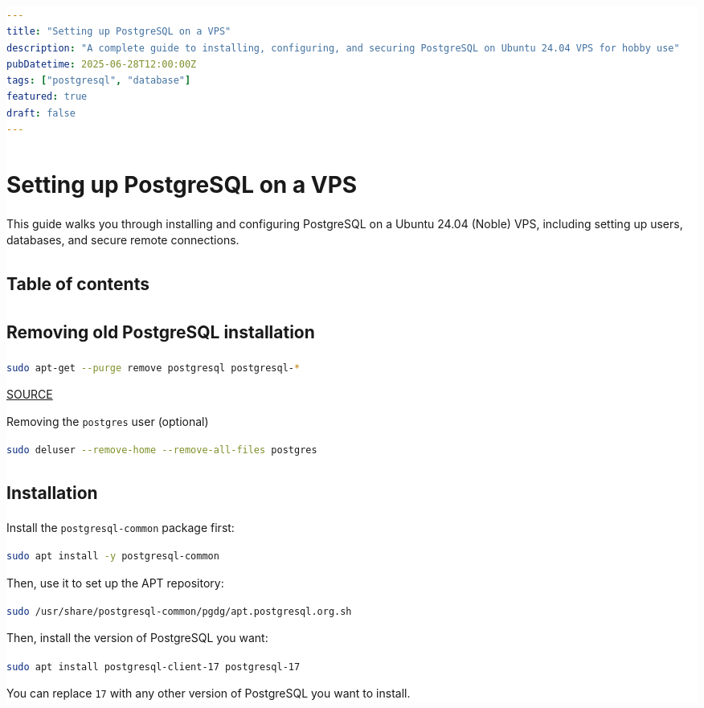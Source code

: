 ```yaml
---
title: "Setting up PostgreSQL on a VPS"
description: "A complete guide to installing, configuring, and securing PostgreSQL on Ubuntu 24.04 VPS for hobby use"
pubDatetime: 2025-06-28T12:00:00Z
tags: ["postgresql", "database"]
featured: true
draft: false
---
```


# Setting up PostgreSQL on a VPS

This guide walks you through installing and configuring PostgreSQL on a Ubuntu 24.04 (Noble) VPS, including setting up users, databases, and secure remote connections.

## Table of contents



## Removing old PostgreSQL installation

```sh
sudo apt-get --purge remove postgresql postgresql-*
```

[SOURCE](https://askubuntu.com/questions/32730/how-to-remove-postgres-from-my-installation)

Removing the `postgres` user (optional)

```sh
sudo deluser --remove-home --remove-all-files postgres
```

## Installation

Install the `postgresql-common` package first:

```sh
sudo apt install -y postgresql-common
```

Then, use it to set up the APT repository:

```sh
sudo /usr/share/postgresql-common/pgdg/apt.postgresql.org.sh
```

Then, install the version of PostgreSQL you want:

```sh
sudo apt install postgresql-client-17 postgresql-17
```

You can replace `17` with any other version of PostgreSQL you want to install.
